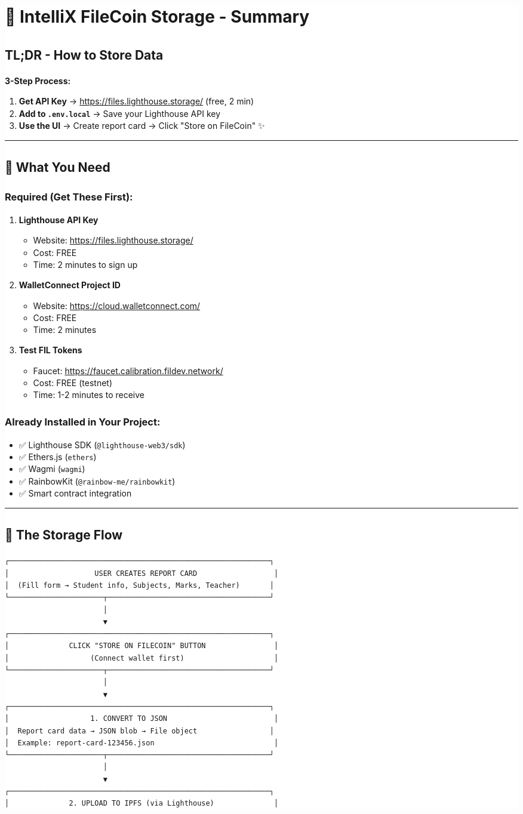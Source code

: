 # 📖 IntelliX FileCoin Storage - Summary

## TL;DR - How to Store Data

**3-Step Process:**
1. **Get API Key** → https://files.lighthouse.storage/ (free, 2 min)
2. **Add to `.env.local`** → Save your Lighthouse API key
3. **Use the UI** → Create report card → Click "Store on FileCoin" ✨

---

## 🎯 What You Need

### Required (Get These First):
1. **Lighthouse API Key**
   - Website: https://files.lighthouse.storage/
   - Cost: FREE
   - Time: 2 minutes to sign up

2. **WalletConnect Project ID**
   - Website: https://cloud.walletconnect.com/
   - Cost: FREE
   - Time: 2 minutes

3. **Test FIL Tokens**
   - Faucet: https://faucet.calibration.fildev.network/
   - Cost: FREE (testnet)
   - Time: 1-2 minutes to receive

### Already Installed in Your Project:
- ✅ Lighthouse SDK (`@lighthouse-web3/sdk`)
- ✅ Ethers.js (`ethers`)
- ✅ Wagmi (`wagmi`)
- ✅ RainbowKit (`@rainbow-me/rainbowkit`)
- ✅ Smart contract integration

---

## 🔄 The Storage Flow

```
┌─────────────────────────────────────────────────────────────┐
│                    USER CREATES REPORT CARD                  │
│  (Fill form → Student info, Subjects, Marks, Teacher)       │
└──────────────────────┬──────────────────────────────────────┘
                       │
                       ▼
┌─────────────────────────────────────────────────────────────┐
│              CLICK "STORE ON FILECOIN" BUTTON                │
│                   (Connect wallet first)                     │
└──────────────────────┬──────────────────────────────────────┘
                       │
                       ▼
┌─────────────────────────────────────────────────────────────┐
│                   1. CONVERT TO JSON                         │
│  Report card data → JSON blob → File object                 │
│  Example: report-card-123456.json                            │
└──────────────────────┬──────────────────────────────────────┘
                       │
                       ▼
┌─────────────────────────────────────────────────────────────┐
│              2. UPLOAD TO IPFS (via Lighthouse)              │
```